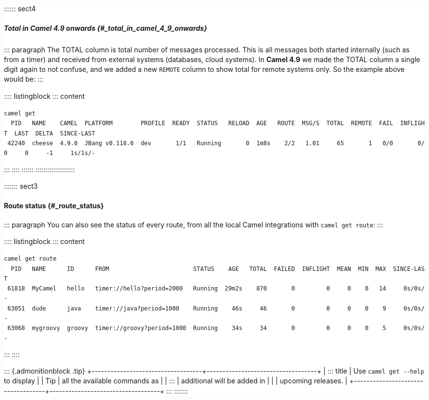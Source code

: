 :::::: sect4
##### Total in Camel 4.9 onwards {#_total_in_camel_4_9_onwards}

::: paragraph
The TOTAL column is total number of messages processed. This is all
messages both started internally (such as from a timer) and received
from external systems (databases, cloud systems). In **Camel 4.9** we
made the TOTAL column a single digit again to not confuse, and we added
a new `REMOTE` column to show total for remote systems only. So the
example above would be:
:::

:::: listingblock
::: content
``` highlight
camel get
  PID   NAME    CAMEL  PLATFORM        PROFILE  READY  STATUS   RELOAD  AGE   ROUTE  MSG/S  TOTAL  REMOTE  FAIL  INFLIGHT  LAST  DELTA  SINCE-LAST
 42240  cheese  4.9.0  JBang v0.118.0  dev       1/1   Running       0  1m8s    2/2   1.01     65       1   0/0       0/0     0     -1     1s/1s/-
```
:::
::::
::::::
::::::::::::::::::::

::::::: sect3
#### Route status {#_route_status}

::: paragraph
You can also see the status of every route, from all the local Camel
integrations with `camel get route`:
:::

:::: listingblock
::: content
``` highlight
camel get route
  PID   NAME      ID      FROM                        STATUS    AGE   TOTAL  FAILED  INFLIGHT  MEAN  MIN  MAX  SINCE-LAST
 61818  MyCamel   hello   timer://hello?period=2000   Running  29m2s    870       0         0     0    0   14     0s/0s/-
 63051  dude      java    timer://java?period=1000    Running    46s     46       0         0     0    0    9     0s/0s/-
 63068  mygroovy  groovy  timer://groovy?period=1000  Running    34s     34       0         0     0    0    5     0s/0s/-
```
:::
::::

::: {.admonitionblock .tip}
+-----------------------------------+-----------------------------------+
| ::: title                         | Use `camel get --help` to display |
| Tip                               | all the available commands as     |
| :::                               | additional will be added in       |
|                                   | upcoming releases.                |
+-----------------------------------+-----------------------------------+
:::
:::::::
